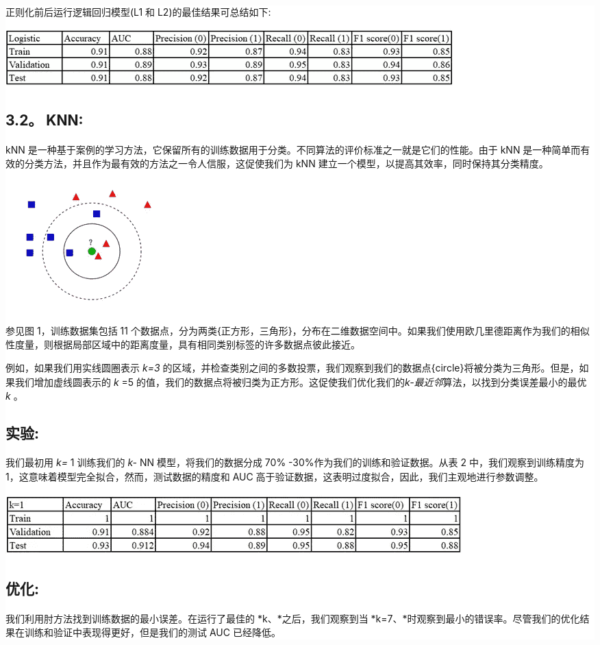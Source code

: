 正则化前后运行逻辑回归模型(L1 和 L2)的最佳结果可总结如下:

![](img/3a6a31fc9150254a6023ee9271e80e3c.png)

## **3.2。** **KNN:**

kNN 是一种基于案例的学习方法，它保留所有的训练数据用于分类。不同算法的评价标准之一就是它们的性能。由于 kNN 是一种简单而有效的分类方法，并且作为最有效的方法之一令人信服，这促使我们为 kNN 建立一个模型，以提高其效率，同时保持其分类精度。

![](img/fc28dcd11697bc40d6b73d3e181dee70.png)

参见图 1，训练数据集包括 11 个数据点，分为两类{正方形，三角形}，分布在二维数据空间中。如果我们使用欧几里德距离作为我们的相似性度量，则根据局部区域中的距离度量，具有相同类别标签的许多数据点彼此接近。

例如，如果我们用实线圆圈表示 *k=3* 的区域，并检查类别之间的多数投票，我们观察到我们的数据点{circle}将被分类为三角形。但是，如果我们增加虚线圆表示的 *k* =5 的值，我们的数据点将被归类为正方形。这促使我们优化我们的*k-最近邻*算法，以找到分类误差最小的最优 *k* 。

## **实验:**

我们最初用 *k=* 1 训练我们的 *k-* NN 模型，将我们的数据分成 70% -30%作为我们的训练和验证数据。从表 2 中，我们观察到训练精度为 1，这意味着模型完全拟合，然而，测试数据的精度和 AUC 高于验证数据，这表明过度拟合，因此，我们主观地进行参数调整。

![](img/682202b0b155561e9afa7bbec33b08f4.png)

## **优化:**

我们利用肘方法找到训练数据的最小误差。在运行了最佳的 *k、*之后，我们观察到当 *k=7、*时观察到最小的错误率。尽管我们的优化结果在训练和验证中表现得更好，但是我们的测试 AUC 已经降低。
